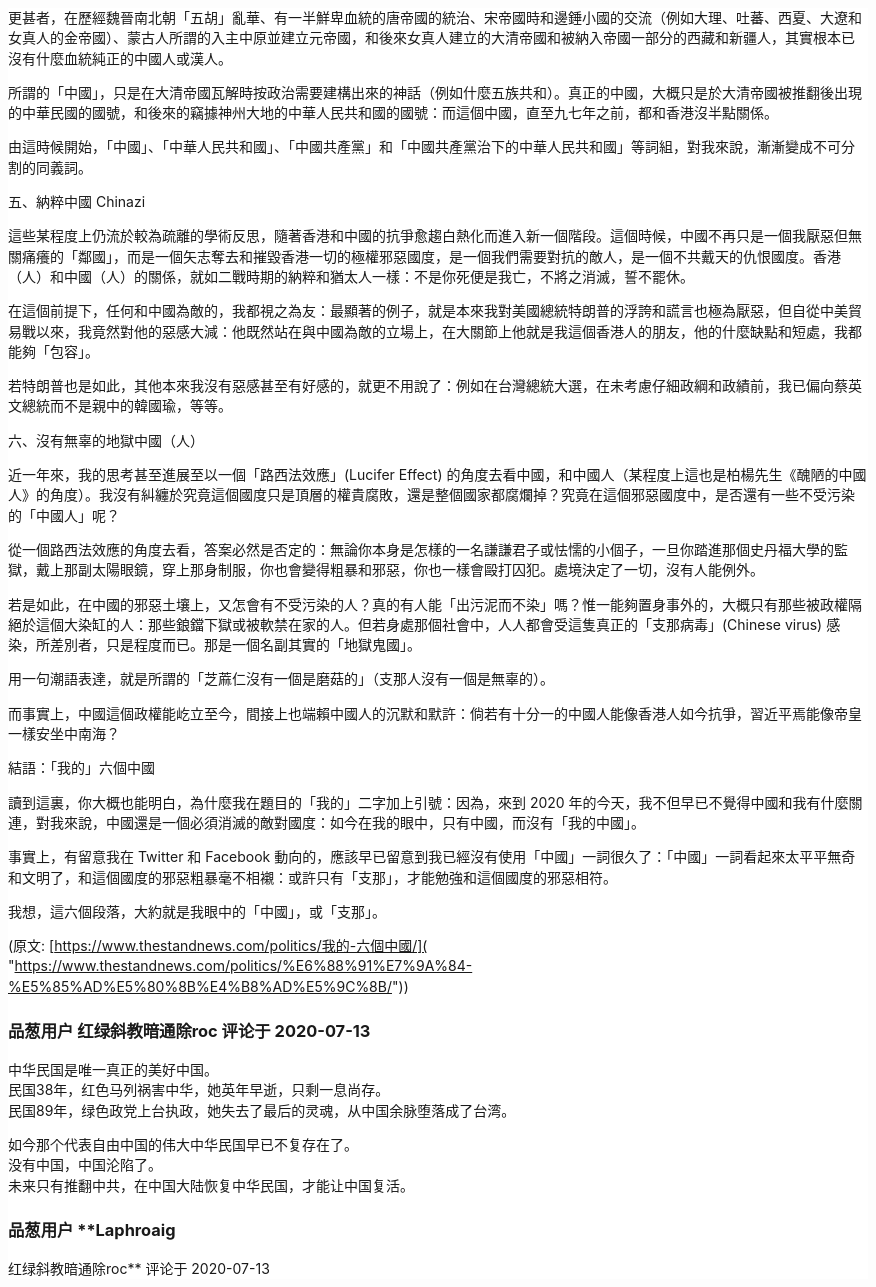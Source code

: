 更甚者，在歷經魏晉南北朝「五胡」亂華、有一半鮮卑血統的唐帝國的統治、宋帝國時和邊錘小國的交流（例如大理、吐蕃、西夏、大遼和女真人的金帝國）、蒙古人所謂的入主中原並建立元帝國，和後來女真人建立的大清帝國和被納入帝國一部分的西藏和新疆人，其實根本已沒有什麼血統純正的中國人或漢人。  
  
所謂的「中國」，只是在大清帝國瓦解時按政治需要建構出來的神話（例如什麼五族共和）。真正的中國，大概只是於大清帝國被推翻後出現的中華民國的國號，和後來的竊據神州大地的中華人民共和國的國號：而這個中國，直至九七年之前，都和香港沒半點關係。  
  
由這時候開始，「中國」、「中華人民共和國」、「中國共產黨」和「中國共產黨治下的中華人民共和國」等詞組，對我來說，漸漸變成不可分割的同義詞。  
  
五、納粹中國 Chinazi  
  
這些某程度上仍流於較為疏離的學術反思，隨著香港和中國的抗爭愈趨白熱化而進入新一個階段。這個時候，中國不再只是一個我厭惡但無關痛癢的「鄰國」，而是一個矢志奪去和摧毀香港一切的極權邪惡國度，是一個我們需要對抗的敵人，是一個不共戴天的仇恨國度。香港（人）和中國（人）的關係，就如二戰時期的納粹和猶太人一樣：不是你死便是我亡，不將之消滅，誓不罷休。  
  
在這個前提下，任何和中國為敵的，我都視之為友：最顯著的例子，就是本來我對美國總統特朗普的浮誇和謊言也極為厭惡，但自從中美貿易戰以來，我竟然對他的惡感大減：他既然站在與中國為敵的立場上，在大關節上他就是我這個香港人的朋友，他的什麼缺點和短處，我都能夠「包容」。  
  
若特朗普也是如此，其他本來我沒有惡感甚至有好感的，就更不用說了：例如在台灣總統大選，在未考慮仔細政綱和政績前，我已偏向蔡英文總統而不是親中的韓國瑜，等等。  
  
六、沒有無辜的地獄中國（人）  
  
近一年來，我的思考甚至進展至以一個「路西法效應」(Lucifer Effect) 的角度去看中國，和中國人（某程度上這也是柏楊先生《醜陋的中國人》的角度）。我沒有糾纏於究竟這個國度只是頂層的權貴腐敗，還是整個國家都腐爛掉？究竟在這個邪惡國度中，是否還有一些不受污染的「中國人」呢？  
  
從一個路西法效應的角度去看，答案必然是否定的：無論你本身是怎樣的一名謙謙君子或怯懦的小個子，一旦你踏進那個史丹福大學的監獄，戴上那副太陽眼鏡，穿上那身制服，你也會變得粗暴和邪惡，你也一樣會毆打囚犯。處境決定了一切，沒有人能例外。  
  
若是如此，在中國的邪惡土壤上，又怎會有不受污染的人？真的有人能「出污泥而不染」嗎？惟一能夠置身事外的，大概只有那些被政權隔絕於這個大染缸的人：那些鋃鐺下獄或被軟禁在家的人。但若身處那個社會中，人人都會受這隻真正的「支那病毒」(Chinese virus) 感染，所差別者，只是程度而已。那是一個名副其實的「地獄鬼國」。  
  
用一句潮語表達，就是所謂的「芝蔴仁沒有一個是磨菇的」（支那人沒有一個是無辜的）。  
  
而事實上，中國這個政權能屹立至今，間接上也端賴中國人的沉默和默許：倘若有十分一的中國人能像香港人如今抗爭，習近平焉能像帝皇一樣安坐中南海？  
  
結語：「我的」六個中國  
  
讀到這裏，你大概也能明白，為什麼我在題目的「我的」二字加上引號：因為，來到 2020 年的今天，我不但早已不覺得中國和我有什麼關連，對我來說，中國還是一個必須消滅的敵對國度：如今在我的眼中，只有中國，而沒有「我的中國」。  
  
事實上，有留意我在 Twitter 和 Facebook 動向的，應該早已留意到我已經沒有使用「中國」一詞很久了：「中國」一詞看起來太平平無奇和文明了，和這個國度的邪惡粗暴毫不相襯：或許只有「支那」，才能勉強和這個國度的邪惡相符。  
  
我想，這六個段落，大約就是我眼中的「中國」，或「支那」。  
  
(原文: [https://www.thestandnews.com/politics/我的-六個中國/]( "https://www.thestandnews.com/politics/%E6%88%91%E7%9A%84-%E5%85%AD%E5%80%8B%E4%B8%AD%E5%9C%8B/"))

            
### 品葱用户 **红绿斜教暗通除roc** 评论于 2020-07-13
        
中华民国是唯一真正的美好中国。  
民国38年，红色马列祸害中华，她英年早逝，只剩一息尚存。  
民国89年，绿色政党上台执政，她失去了最后的灵魂，从中国余脉堕落成了台湾。  
  
如今那个代表自由中国的伟大中华民国早已不复存在了。  
没有中国，中国沦陷了。  
未来只有推翻中共，在中国大陆恢复中华民国，才能让中国复活。
        


            
### 品葱用户 **Laphroaig 
红绿斜教暗通除roc** 评论于 2020-07-13
        